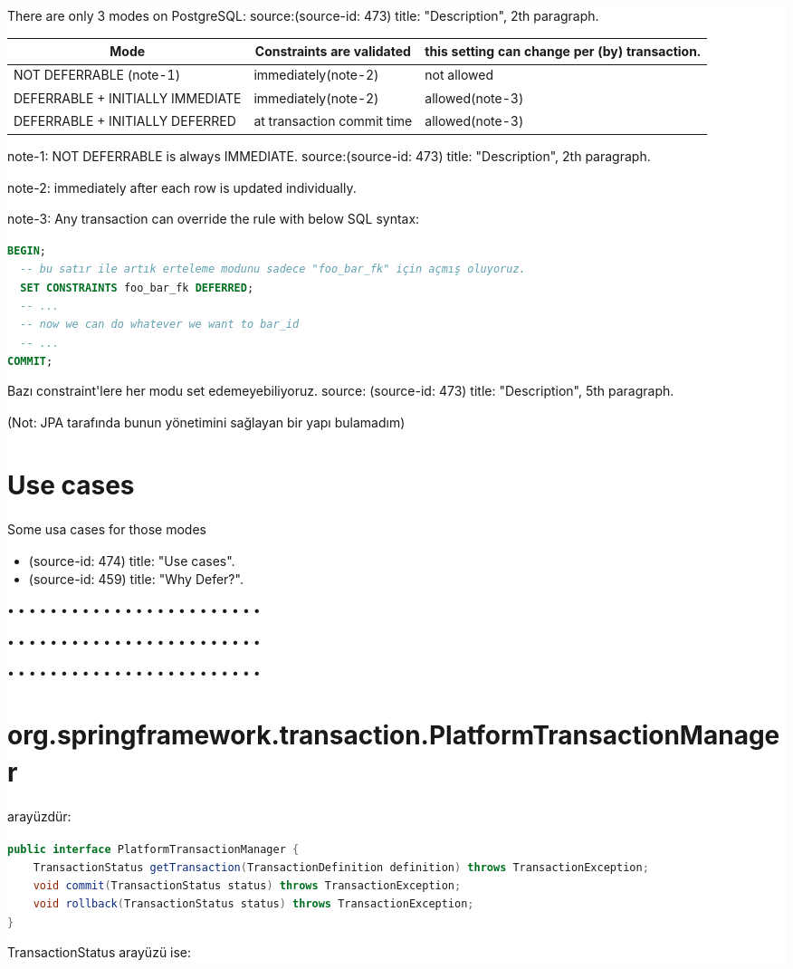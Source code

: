 There are only 3 modes on PostgreSQL: source:(source-id: 473) title: "Description", 2th paragraph.

| Mode                             | Constraints are validated  | this setting can change per (by) transaction. |
|----------------------------------|----------------------------|-----------------------------------------------|
| NOT DEFERRABLE (note-1)          | immediately(note-2)        | not allowed                                   |
| DEFERRABLE + INITIALLY IMMEDIATE | immediately(note-2)        | allowed(note-3)                               |
| DEFERRABLE + INITIALLY DEFERRED  | at transaction commit time | allowed(note-3)                               |

note-1: NOT DEFERRABLE is always IMMEDIATE. source:(source-id: 473) title: "Description", 2th paragraph.

note-2: immediately after each row is updated individually.

note-3: Any transaction can override the rule with below SQL syntax:

```sql
BEGIN;
  -- bu satır ile artık erteleme modunu sadece "foo_bar_fk" için açmış oluyoruz.
  SET CONSTRAINTS foo_bar_fk DEFERRED;
  -- ...
  -- now we can do whatever we want to bar_id
  -- ...
COMMIT;
```

Bazı constraint'lere her modu set edemeyebiliyoruz. source: (source-id: 473) title: "Description", 5th paragraph.

(Not: JPA tarafında bunun yönetimini sağlayan bir yapı bulamadım)

# Use cases
Some usa cases for those modes
- (source-id: 474) title: "Use cases".
- (source-id: 459) title: "Why Defer?".

• • • • • • • • • • • • • • • • • • • • • • • •

• • • • • • • • • • • • • • • • • • • • • • • •

• • • • • • • • • • • • • • • • • • • • • • • •

# org.springframework.transaction.PlatformTransactionManager

arayüzdür:

```java
public interface PlatformTransactionManager {
    TransactionStatus getTransaction(TransactionDefinition definition) throws TransactionException;
    void commit(TransactionStatus status) throws TransactionException;
    void rollback(TransactionStatus status) throws TransactionException;
}
```
TransactionStatus arayüzü ise:
